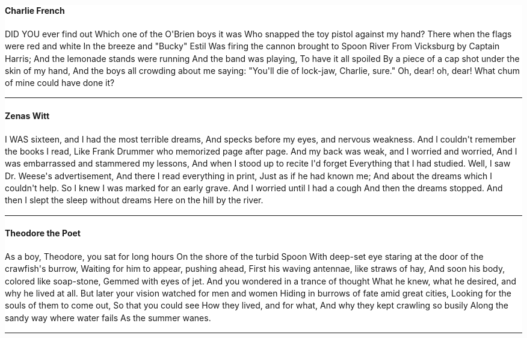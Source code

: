 
#### Charlie French

DID YOU ever find out
Which one of the O'Brien boys it was
Who snapped the toy pistol against my hand?
There when the flags were red and white
In the breeze and "Bucky" Estil
Was firing the cannon brought to Spoon River
From Vicksburg by Captain Harris;
And the lemonade stands were running
And the band was playing,
To have it all spoiled
By a piece of a cap shot under the skin of my hand,
And the boys all crowding about me saying:
"You'll die of lock-jaw, Charlie, sure."
Oh, dear! oh, dear!
What chum of mine could have done it?

---

#### Zenas Witt

I WAS sixteen, and I had the most terrible dreams,
And specks before my eyes, and nervous weakness.
And I couldn't remember the books I read,
Like Frank Drummer who memorized page after page.
And my back was weak, and I worried and worried,
And I was embarrassed and stammered my lessons,
And when I stood up to recite I'd forget
Everything that I had studied.
Well, I saw Dr. Weese's advertisement,
And there I read everything in print,
Just as if he had known me;
And about the dreams which I couldn't help.
So I knew I was marked for an early grave.
And I worried until I had a cough
And then the dreams stopped.
And then I slept the sleep without dreams
Here on the hill by the river.

---

#### Theodore the Poet

As a boy, Theodore, you sat for long hours
On the shore of the turbid Spoon
With deep-set eye staring at the door of the crawfish's burrow,
Waiting for him to appear, pushing ahead,
First his waving antennae, like straws of hay,
And soon his body, colored like soap-stone,
Gemmed with eyes of jet.
And you wondered in a trance of thought
What he knew, what he desired, and why he lived at all.
But later your vision watched for men and women
Hiding in burrows of fate amid great cities,
Looking for the souls of them to come out,
So that you could see
How they lived, and for what,
And why they kept crawling so busily
Along the sandy way where water fails
As the summer wanes.

---